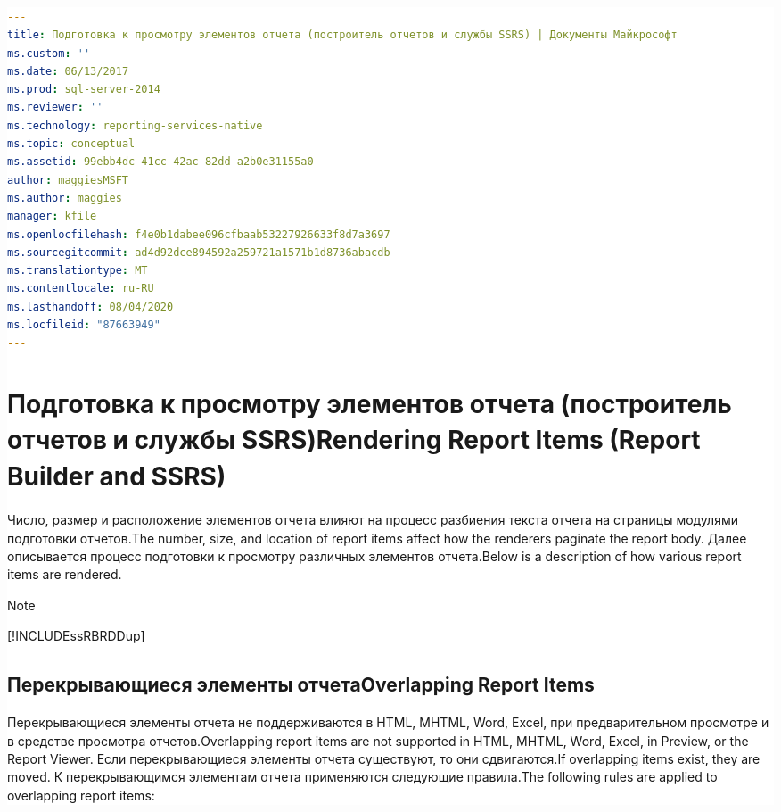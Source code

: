 ```yaml
---
title: Подготовка к просмотру элементов отчета (построитель отчетов и службы SSRS) | Документы Майкрософт
ms.custom: ''
ms.date: 06/13/2017
ms.prod: sql-server-2014
ms.reviewer: ''
ms.technology: reporting-services-native
ms.topic: conceptual
ms.assetid: 99ebb4dc-41cc-42ac-82dd-a2b0e31155a0
author: maggiesMSFT
ms.author: maggies
manager: kfile
ms.openlocfilehash: f4e0b1dabee096cfbaab53227926633f8d7a3697
ms.sourcegitcommit: ad4d92dce894592a259721a1571b1d8736abacdb
ms.translationtype: MT
ms.contentlocale: ru-RU
ms.lasthandoff: 08/04/2020
ms.locfileid: "87663949"
---
```

# <a name="rendering-report-items-report-builder-and-ssrs"></a><span data-ttu-id="12fdd-102">Подготовка к просмотру элементов отчета (построитель отчетов и службы SSRS)</span><span class="sxs-lookup"><span data-stu-id="12fdd-102">Rendering Report Items (Report Builder and SSRS)</span></span>
  <span data-ttu-id="12fdd-103">Число, размер и расположение элементов отчета влияют на процесс разбиения текста отчета на страницы модулями подготовки отчетов.</span><span class="sxs-lookup"><span data-stu-id="12fdd-103">The number, size, and location of report items affect how the renderers paginate the report body.</span></span> <span data-ttu-id="12fdd-104">Далее описывается процесс подготовки к просмотру различных элементов отчета.</span><span class="sxs-lookup"><span data-stu-id="12fdd-104">Below is a description of how various report items are rendered.</span></span>  
  
> [!NOTE]  
>  [!INCLUDE[ssRBRDDup](../../includes/ssrbrddup-md.md)]  
  
## <a name="overlapping-report-items"></a><span data-ttu-id="12fdd-105">Перекрывающиеся элементы отчета</span><span class="sxs-lookup"><span data-stu-id="12fdd-105">Overlapping Report Items</span></span>  
 <span data-ttu-id="12fdd-106">Перекрывающиеся элементы отчета не поддерживаются в HTML, MHTML, Word, Excel, при предварительном просмотре и в средстве просмотра отчетов.</span><span class="sxs-lookup"><span data-stu-id="12fdd-106">Overlapping report items are not supported in HTML, MHTML, Word, Excel, in Preview, or the Report Viewer.</span></span> <span data-ttu-id="12fdd-107">Если перекрывающиеся элементы отчета существуют, то они сдвигаются.</span><span class="sxs-lookup"><span data-stu-id="12fdd-107">If overlapping items exist, they are moved.</span></span> <span data-ttu-id="12fdd-108">К перекрывающимся элементам отчета применяются следующие правила.</span><span class="sxs-lookup"><span data-stu-id="12fdd-108">The following rules are applied to overlapping report items:</span></span>  
  
